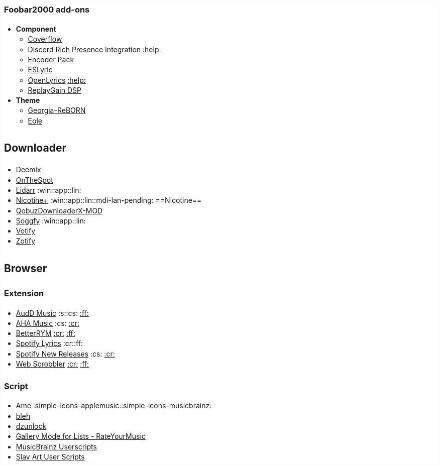 
### Foobar2000 add-ons
- **Component**
  - [Coverflow](https://www.foobar2000.org/components/view/foo_chronflow)
  - [Discord Rich Presence Integration](https://github.com/s0hv/foo_discord_rich) <Badge type="info" text="Catbox" link="https://github.com/realoksi/foobar2000-catbox" /> [:help:](https://s0hv.github.io/foo_discord_rich/)
  - [Encoder Pack](https://www.foobar2000.org/encoderpack)
  - [ESLyric](https://github.com/ESLyric/release)
  - [OpenLyrics](https://www.foobar2000.org/components/view/foo_openlyrics) [:help:](/guides/music/fb2klyrics)
  - [ReplayGain DSP](https://www.foobar2000.org/components/view/foo_dsp_replaygain)
- **Theme**
  - [Georgia-ReBORN](https://github.com/TT-ReBORN/Georgia-ReBORN) 
  - [Eole](https://github.com/Ottodix/Eole-foobar-theme) 


## Downloader
- [Deemix](https://github.com/bambanah/deemix)
- [OnTheSpot](https://github.com/justin025/onthespot)
- [Lidarr](https://lidarr.audio/) :win::app::lin:
- [Nicotine+](https://nicotine-plus.org/) :win::app::lin::mdi-lan-pending: ==Nicotine==
- [QobuzDownloaderX-MOD](https://github.com/DJDoubleD/QobuzDownloaderX-MOD)
- [Soggfy](https://github.com/Rafiuth/Soggfy) :win::app::lin:
- [Votify](https://github.com/glomatico/votify)
- [Zotify](https://github.com/Googolplexed0/zotify)


## Browser

### Extension
- [AudD Music](https://github.com/AudDMusic) :s::cs: [:ff:](https://addons.mozilla.org/en-US/firefox/addon/audd/)
- [AHA Music](https://aha-music.com/) :cs: [:cr:](https://chromewebstore.google.com/detail/aha-music-song-finder-for/dpacanjfikmhoddligfbehkpomnbgblf)
- [BetterRYM](https://github.com/jgchk/better-rym) [:cr:](https://chromewebstore.google.com/detail/pdbgknkejapoehgogijhmahhpiimlhjg) [:ff:](https://addons.mozilla.org/en-US/firefox/addon/better-rym/) 
- [Spotify Lyrics](https://github.com/mantou132/Spotify-Lyrics) :cr::ff:
- [Spotify New Releases](https://spotify-new-releases.web.app/) :cs: [:cr:](https://chromewebstore.google.com/detail/spotify-new-releases/badbmkjnnimjfhhmknfoikappgmelpjo)
- [Web Scrobbler](https://github.com/web-scrobbler/web-scrobbler) [:cr:](https://chrome.google.com/webstore/detail/lastfm-scrobbler/hhinaapppaileiechjoiifaancjggfjm) [:ff:](https://addons.mozilla.org/en-US/firefox/addon/web-scrobbler/)

### Script
- [Ame](https://gitlab.com/SuperSaltyGamer/ame) :simple-icons-applemusic::simple-icons-musicbrainz: <Badge text="VGMdb" />
- [bleh](https://bleh.katelyn.moe/)  <Badge text="Lastfm" />
- [dzunlock](https://uhwotgit.fly.dev/uhwot/dzunlock)  <Badge text="Deezer" />
- [Gallery Mode for Lists - RateYourMusic](https://greasyfork.org/en/scripts/434865-gallery-mode-for-lists-rateyourmusic)
- [MusicBrainz Userscripts](https://musicbrainz.org/doc/Guides/Userscripts)
- [Slav Art User Scripts](https://rentry.org/slavartuserscripts) <Badge text="Qobuz" />
